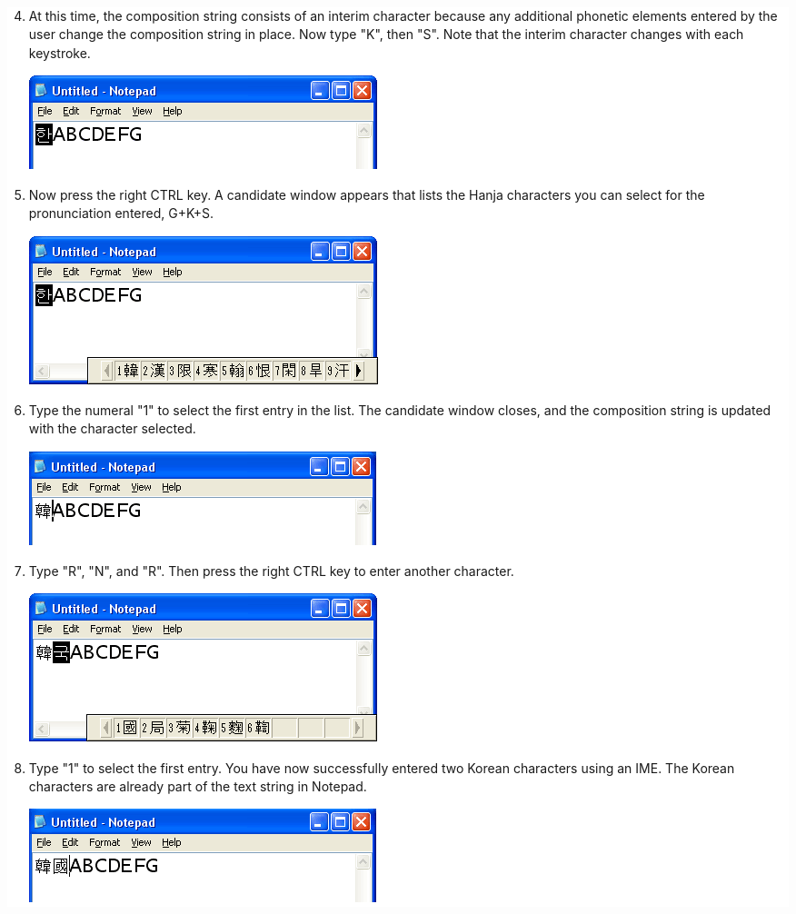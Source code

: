 4.  At this time, the composition string consists of an interim character because any additional phonetic elements entered by the user change the composition string in place. Now type "K", then "S". Note that the interim character changes with each keystroke.

    ![composition string](images/ime-k4.png)

5.  Now press the right CTRL key. A candidate window appears that lists the Hanja characters you can select for the pronunciation entered, G+K+S.

    ![Screenshot that shows a candidate window with a list of Hanja characters you can select at the bottom of the window.](images/ime-k5.png)

6.  Type the numeral "1" to select the first entry in the list. The candidate window closes, and the composition string is updated with the character selected.

    ![composition string updated with selected character](images/ime-k6.png)

7.  Type "R", "N", and "R". Then press the right CTRL key to enter another character.

    ![candidate window](images/ime-k7.png)

8.  Type "1" to select the first entry. You have now successfully entered two Korean characters using an IME. The Korean characters are already part of the text string in Notepad.

    ![successfully entered two korean characters using an ime](images/ime-k8.png)
